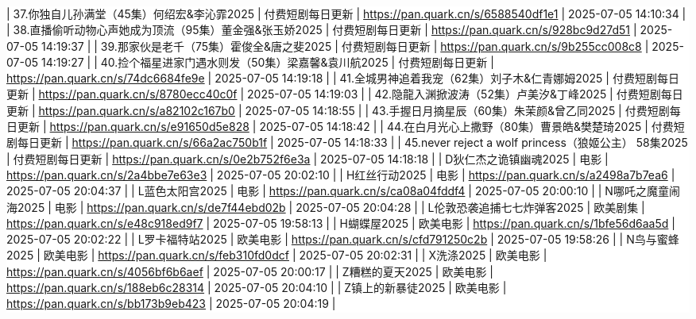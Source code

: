 | 37.你独自儿孙满堂（45集）何绍宏&李沁霏2025                       | 付费短剧每日更新 | https://pan.quark.cn/s/6588540df1e1 | 2025-07-05 14:10:34 |
| 38.直播偷听动物心声她成为顶流（95集）董金强&张玉娇2025                 | 付费短剧每日更新 | https://pan.quark.cn/s/928bc9d27d51 | 2025-07-05 14:19:37 |
| 39.那家伙是老千（75集）霍俊全&唐之斐2025                        | 付费短剧每日更新 | https://pan.quark.cn/s/9b255cc008c8 | 2025-07-05 14:19:27 |
| 40.捡个福星进家门遇水则发（50集）梁嘉馨&袁川航2025                   | 付费短剧每日更新 | https://pan.quark.cn/s/74dc6684fe9e | 2025-07-05 14:19:18 |
| 41.全城男神追着我宠（62集）刘子木&仁青娜姆2025                     | 付费短剧每日更新 | https://pan.quark.cn/s/8780ecc40c0f | 2025-07-05 14:19:03 |
| 42.隐龍入渊掀波涛（52集）卢美汐&丁峰2025                        | 付费短剧每日更新 | https://pan.quark.cn/s/a82102c167b0 | 2025-07-05 14:18:55 |
| 43.手握日月摘星辰（60集）朱茉颜&曾乙同2025                       | 付费短剧每日更新 | https://pan.quark.cn/s/e91650d5e828 | 2025-07-05 14:18:42 |
| 44.在白月光心上撒野（80集）曹景皓&樊楚琦2025                      | 付费短剧每日更新 | https://pan.quark.cn/s/66a2ac750b1f | 2025-07-05 14:18:33 |
| 45.never reject a wolf princess（狼姬公主） 58集2025    | 付费短剧每日更新 | https://pan.quark.cn/s/0e2b752f6e3a | 2025-07-05 14:18:18 |
| D狄仁杰之诡镇幽魂2025                                    | 电影       | https://pan.quark.cn/s/2a4bbe7e63e3 | 2025-07-05 20:02:10 |
| H红丝行动2025                                        | 电影       | https://pan.quark.cn/s/a2498a7b7ea6 | 2025-07-05 20:04:37 |
| L蓝色太阳宫2025                                       | 电影       | https://pan.quark.cn/s/ca08a04fddf4 | 2025-07-05 20:00:10 |
| N哪吒之魔童闹海2025                                     | 电影       | https://pan.quark.cn/s/de7f44ebd02b | 2025-07-05 20:04:28 |
| L伦敦恐袭追捕七七炸弹客2025                                 | 欧美剧集     | https://pan.quark.cn/s/e48c918ed9f7 | 2025-07-05 19:58:13 |
| H蝴蝶屋2025                                         | 欧美电影     | https://pan.quark.cn/s/1bfe56d6aa5d | 2025-07-05 20:02:22 |
| L罗卡福特站2025                                       | 欧美电影     | https://pan.quark.cn/s/cfd791250c2b | 2025-07-05 19:58:26 |
| N鸟与蜜蜂2025                                        | 欧美电影     | https://pan.quark.cn/s/feb310fd0dcf | 2025-07-05 20:02:31 |
| X洗涤2025                                          | 欧美电影     | https://pan.quark.cn/s/4056bf6b6aef | 2025-07-05 20:00:17 |
| Z糟糕的夏天2025                                       | 欧美电影     | https://pan.quark.cn/s/188eb6c28314 | 2025-07-05 20:04:10 |
| Z镇上的新暴徒2025                                      | 欧美电影     | https://pan.quark.cn/s/bb173b9eb423 | 2025-07-05 20:04:19 |
